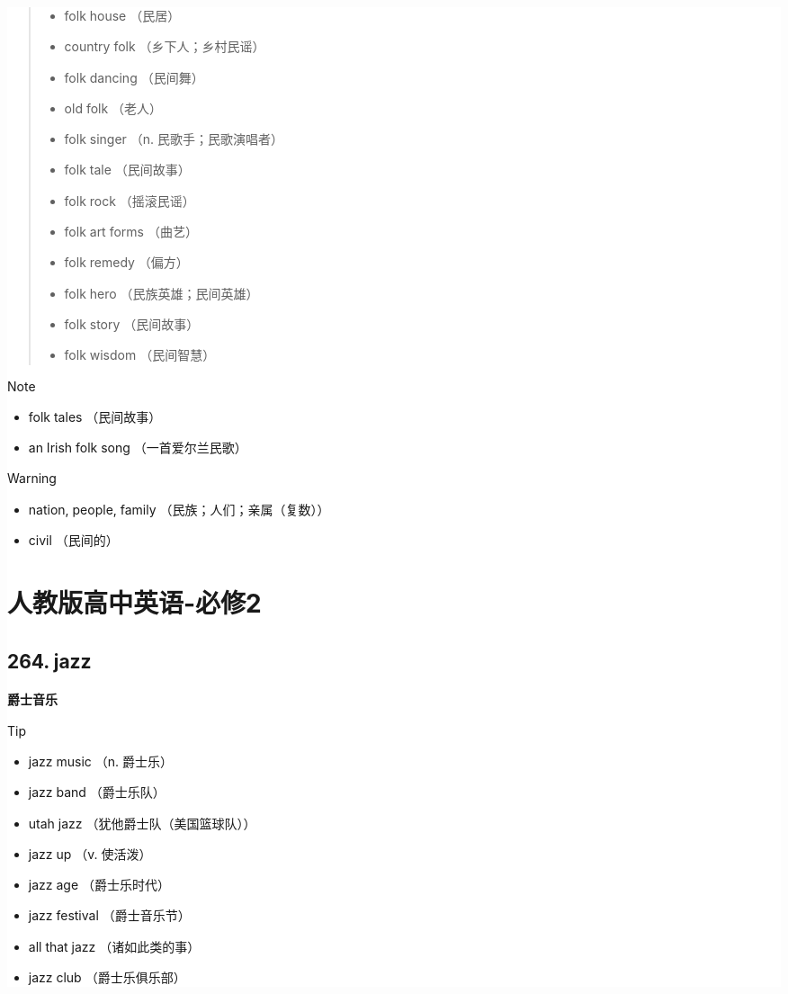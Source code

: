 >
> - folk house （民居）
>
> - country folk （乡下人；乡村民谣）
>
> - folk dancing （民间舞）
>
> - old folk （老人）
>
> - folk singer （n. 民歌手；民歌演唱者）
>
> - folk tale （民间故事）
>
> - folk rock （摇滚民谣）
>
> - folk art forms （曲艺）
>
> - folk remedy （偏方）
>
> - folk hero （民族英雄；民间英雄）
>
> - folk story （民间故事）
>
> - folk wisdom （民间智慧）
>

> [!NOTE]
>
> - folk tales （民间故事）
>
> - an Irish folk song （一首爱尔兰民歌）
>

> [!WARNING]
>
> - nation, people, family （民族；人们；亲属（复数））
>
> - civil （民间的）
>

# 人教版高中英语-必修2

## 264. jazz

**爵士音乐**

> [!TIP]
>
> - jazz music （n. 爵士乐）
>
> - jazz band （爵士乐队）
>
> - utah jazz （犹他爵士队（美国篮球队））
>
> - jazz up （v. 使活泼）
>
> - jazz age （爵士乐时代）
>
> - jazz festival （爵士音乐节）
>
> - all that jazz （诸如此类的事）
>
> - jazz club （爵士乐俱乐部）
>